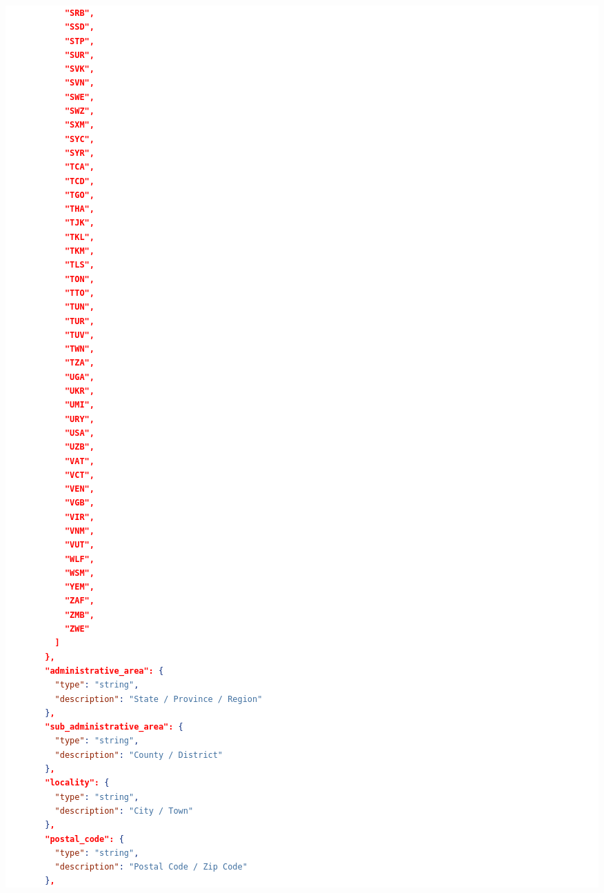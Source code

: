```json
            "SRB",
            "SSD",
            "STP",
            "SUR",
            "SVK",
            "SVN",
            "SWE",
            "SWZ",
            "SXM",
            "SYC",
            "SYR",
            "TCA",
            "TCD",
            "TGO",
            "THA",
            "TJK",
            "TKL",
            "TKM",
            "TLS",
            "TON",
            "TTO",
            "TUN",
            "TUR",
            "TUV",
            "TWN",
            "TZA",
            "UGA",
            "UKR",
            "UMI",
            "URY",
            "USA",
            "UZB",
            "VAT",
            "VCT",
            "VEN",
            "VGB",
            "VIR",
            "VNM",
            "VUT",
            "WLF",
            "WSM",
            "YEM",
            "ZAF",
            "ZMB",
            "ZWE"
          ]
        },
        "administrative_area": {
          "type": "string",
          "description": "State / Province / Region"
        },
        "sub_administrative_area": {
          "type": "string",
          "description": "County / District"
        },
        "locality": {
          "type": "string",
          "description": "City / Town"
        },
        "postal_code": {
          "type": "string",
          "description": "Postal Code / Zip Code"
        },
```